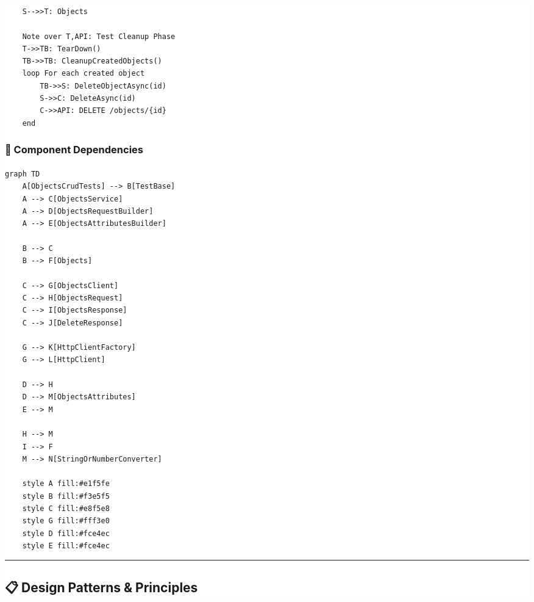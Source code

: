 ```mermaid
    S-->>T: Objects
    
    Note over T,API: Test Cleanup Phase
    T->>TB: TearDown()
    TB->>TB: CleanupCreatedObjects()
    loop For each created object
        TB->>S: DeleteObjectAsync(id)
        S->>C: DeleteAsync(id)
        C->>API: DELETE /objects/{id}
    end
```

### 🔗 Component Dependencies

```mermaid
graph TD
    A[ObjectsCrudTests] --> B[TestBase]
    A --> C[ObjectsService]  
    A --> D[ObjectsRequestBuilder]
    A --> E[ObjectsAttributesBuilder]
    
    B --> C
    B --> F[Objects]
    
    C --> G[ObjectsClient]
    C --> H[ObjectsRequest]
    C --> I[ObjectsResponse]
    C --> J[DeleteResponse]
    
    G --> K[HttpClientFactory]
    G --> L[HttpClient]
    
    D --> H
    D --> M[ObjectsAttributes]
    E --> M
    
    H --> M
    I --> F
    M --> N[StringOrNumberConverter]
    
    style A fill:#e1f5fe
    style B fill:#f3e5f5  
    style C fill:#e8f5e8
    style G fill:#fff3e0
    style D fill:#fce4ec
    style E fill:#fce4ec
```

---

## 📋 Design Patterns & Principles
